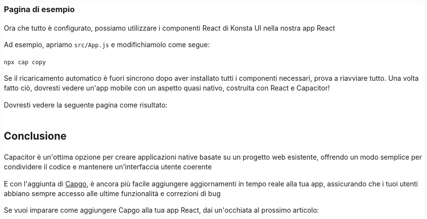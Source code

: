 ### Pagina di esempio

Ora che tutto è configurato, possiamo utilizzare i componenti React di Konsta UI nella nostra app React

Ad esempio, apriamo `src/App.js` e modifichiamolo come segue:

```shell
npx cap copy
```

Se il ricaricamento automatico è fuori sincrono dopo aver installato tutti i componenti necessari, prova a riavviare tutto. Una volta fatto ciò, dovresti vedere un'app mobile con un aspetto quasi nativo, costruita con React e Capacitor!

Dovresti vedere la seguente pagina come risultato:

<div>
  <h1>
</h1>

## Conclusione

Capacitor è un'ottima opzione per creare applicazioni native basate su un progetto web esistente, offrendo un modo semplice per condividere il codice e mantenere un'interfaccia utente coerente

E con l'aggiunta di [Capgo](https://capgo.app/), è ancora più facile aggiungere aggiornamenti in tempo reale alla tua app, assicurando che i tuoi utenti abbiano sempre accesso alle ultime funzionalità e correzioni di bug

Se vuoi imparare come aggiungere Capgo alla tua app React, dai un'occhiata al prossimo articolo: